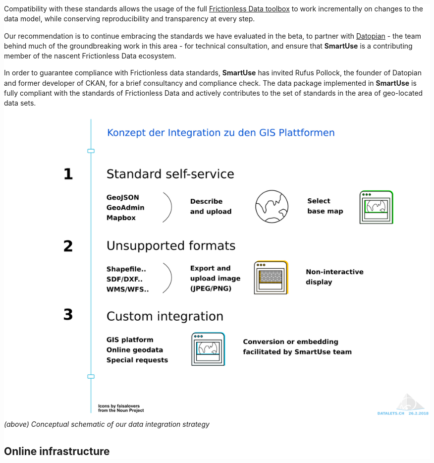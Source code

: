 
Compatibility with these standards allows the usage of the full [Frictionless Data toolbox](https://frictionlessdata.io/software/) to work incrementally on changes to the data model, while conserving reproducibility and transparency at every step.

Our recommendation is to continue embracing the standards we have evaluated in the beta, to partner with [Datopian](https://datopian.com/) - the team behind much of the groundbreaking work in this area - for technical consultation, and ensure that **SmartUse** is a contributing member of the nascent Frictionless Data ecosystem.

In order to guarantee compliance with Frictionless data standards, **SmartUse** has invited Rufus Pollock, the founder of Datopian and former developer of CKAN, for a brief consultancy and compliance check. The data package implemented in **SmartUse** is fully compliant with the standards of Frictionless Data and actively contributes to the set of standards in the area of geo-located data sets.





![](architecture/technical-integration.png)
*(above) Conceptual schematic of our data integration strategy*

## Online infrastructure
